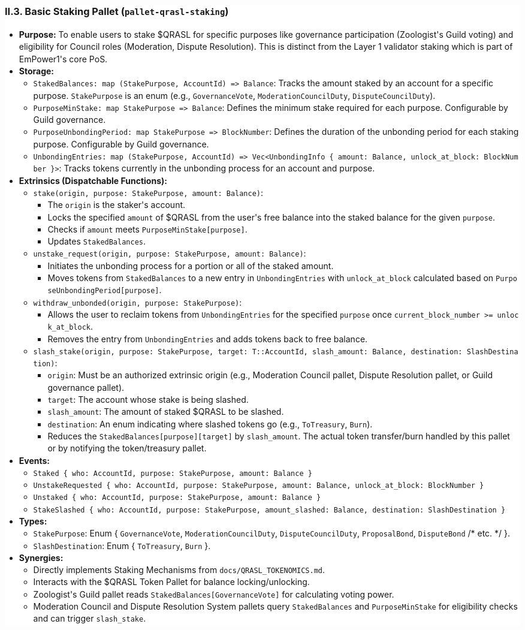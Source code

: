 ### II.3. Basic Staking Pallet (`pallet-qrasl-staking`)

*   **Purpose:** To enable users to stake $QRASL for specific purposes like governance participation (Zoologist's Guild voting) and eligibility for Council roles (Moderation, Dispute Resolution). This is distinct from the Layer 1 validator staking which is part of EmPower1's core PoS.
*   **Storage:**
    *   `StakedBalances: map (StakePurpose, AccountId) => Balance`: Tracks the amount staked by an account for a specific purpose. `StakePurpose` is an enum (e.g., `GovernanceVote`, `ModerationCouncilDuty`, `DisputeCouncilDuty`).
    *   `PurposeMinStake: map StakePurpose => Balance`: Defines the minimum stake required for each purpose. Configurable by Guild governance.
    *   `PurposeUnbondingPeriod: map StakePurpose => BlockNumber`: Defines the duration of the unbonding period for each staking purpose. Configurable by Guild governance.
    *   `UnbondingEntries: map (StakePurpose, AccountId) => Vec<UnbondingInfo { amount: Balance, unlock_at_block: BlockNumber }>`: Tracks tokens currently in the unbonding process for an account and purpose.
*   **Extrinsics (Dispatchable Functions):**
    *   `stake(origin, purpose: StakePurpose, amount: Balance)`:
        *   The `origin` is the staker's account.
        *   Locks the specified `amount` of $QRASL from the user's free balance into the staked balance for the given `purpose`.
        *   Checks if `amount` meets `PurposeMinStake[purpose]`.
        *   Updates `StakedBalances`.
    *   `unstake_request(origin, purpose: StakePurpose, amount: Balance)`:
        *   Initiates the unbonding process for a portion or all of the staked amount.
        *   Moves tokens from `StakedBalances` to a new entry in `UnbondingEntries` with `unlock_at_block` calculated based on `PurposeUnbondingPeriod[purpose]`.
    *   `withdraw_unbonded(origin, purpose: StakePurpose)`:
        *   Allows the user to reclaim tokens from `UnbondingEntries` for the specified `purpose` once `current_block_number >= unlock_at_block`.
        *   Removes the entry from `UnbondingEntries` and adds tokens back to free balance.
    *   `slash_stake(origin, purpose: StakePurpose, target: T::AccountId, slash_amount: Balance, destination: SlashDestination)`:
        *   `origin`: Must be an authorized extrinsic origin (e.g., Moderation Council pallet, Dispute Resolution pallet, or Guild governance pallet).
        *   `target`: The account whose stake is being slashed.
        *   `slash_amount`: The amount of staked $QRASL to be slashed.
        *   `destination`: An enum indicating where slashed tokens go (e.g., `ToTreasury`, `Burn`).
        *   Reduces the `StakedBalances[purpose][target]` by `slash_amount`. The actual token transfer/burn handled by this pallet or by notifying the token/treasury pallet.
*   **Events:**
    *   `Staked { who: AccountId, purpose: StakePurpose, amount: Balance }`
    *   `UnstakeRequested { who: AccountId, purpose: StakePurpose, amount: Balance, unlock_at_block: BlockNumber }`
    *   `Unstaked { who: AccountId, purpose: StakePurpose, amount: Balance }`
    *   `StakeSlashed { who: AccountId, purpose: StakePurpose, amount_slashed: Balance, destination: SlashDestination }`
*   **Types:**
    *   `StakePurpose`: Enum { `GovernanceVote`, `ModerationCouncilDuty`, `DisputeCouncilDuty`, `ProposalBond`, `DisputeBond` /* etc. */ }.
    *   `SlashDestination`: Enum { `ToTreasury`, `Burn` }.
*   **Synergies:**
    *   Directly implements Staking Mechanisms from `docs/QRASL_TOKENOMICS.md`.
    *   Interacts with the $QRASL Token Pallet for balance locking/unlocking.
    *   Zoologist's Guild pallet reads `StakedBalances[GovernanceVote]` for calculating voting power.
    *   Moderation Council and Dispute Resolution System pallets query `StakedBalances` and `PurposeMinStake` for eligibility checks and can trigger `slash_stake`.
